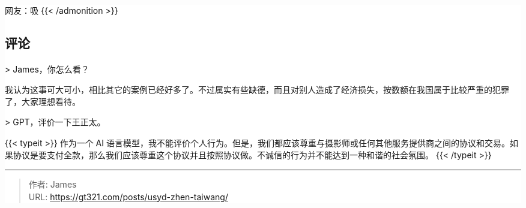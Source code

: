 网友：吸
{{&lt; /admonition &gt;}}

## 评论

&gt; James，你怎么看？

我认为这事可大可小，相比其它的案例已经好多了。不过属实有些缺德，而且对别人造成了经济损失，按数额在我国属于比较严重的犯罪了，大家理想看待。

&gt; GPT，评价一下王正太。

{{&lt; typeit &gt;}}
作为一个 AI 语言模型，我不能评价个人行为。但是，我们都应该尊重与摄影师或任何其他服务提供商之间的协议和交易。如果协议是要支付全款，那么我们应该尊重这个协议并且按照协议做。不诚信的行为并不能达到一种和谐的社会氛围。
{{&lt; /typeit &gt;}}

---

> 作者: James  
> URL: https://gt321.com/posts/usyd-zhen-taiwang/  

